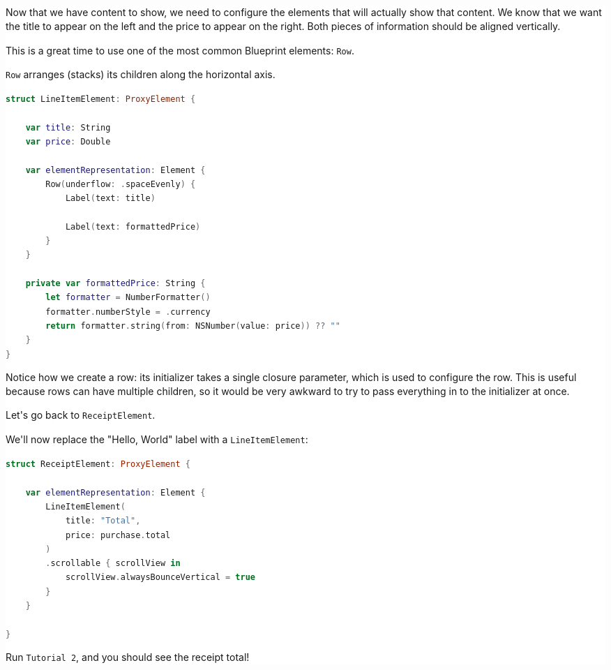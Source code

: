 Now that we have content to show, we need to configure the elements that will actually show that content. We know that we want the title to appear on the left and the price to appear on the right. Both pieces of information should be aligned vertically.

This is a great time to use one of the most common Blueprint elements: `Row`.

`Row` arranges (stacks) its children along the horizontal axis.

```swift
struct LineItemElement: ProxyElement {

    var title: String
    var price: Double

    var elementRepresentation: Element {
        Row(underflow: .spaceEvenly) {
            Label(text: title)

            Label(text: formattedPrice)
        }
    }

    private var formattedPrice: String {
        let formatter = NumberFormatter()
        formatter.numberStyle = .currency
        return formatter.string(from: NSNumber(value: price)) ?? ""
    }
}
```

Notice how we create a row: its initializer takes a single closure parameter, which is used to configure the row. This is useful because rows can have multiple children, so it would be very awkward to try to pass everything in to the initializer at once.


Let's go back to `ReceiptElement`.

We'll now replace the "Hello, World" label with a `LineItemElement`:

```swift
struct ReceiptElement: ProxyElement {

    var elementRepresentation: Element {
        LineItemElement(
            title: "Total",
            price: purchase.total
        )
        .scrollable { scrollView in
            scrollView.alwaysBounceVertical = true
        }
    }

}
```

Run `Tutorial 2`, and you should see the receipt total!
